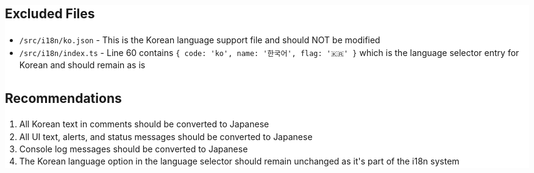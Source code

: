 ## Excluded Files
- `/src/i18n/ko.json` - This is the Korean language support file and should NOT be modified
- `/src/i18n/index.ts` - Line 60 contains `{ code: 'ko', name: '한국어', flag: '🇰🇷' }` which is the language selector entry for Korean and should remain as is

## Recommendations
1. All Korean text in comments should be converted to Japanese
2. All UI text, alerts, and status messages should be converted to Japanese
3. Console log messages should be converted to Japanese
4. The Korean language option in the language selector should remain unchanged as it's part of the i18n system